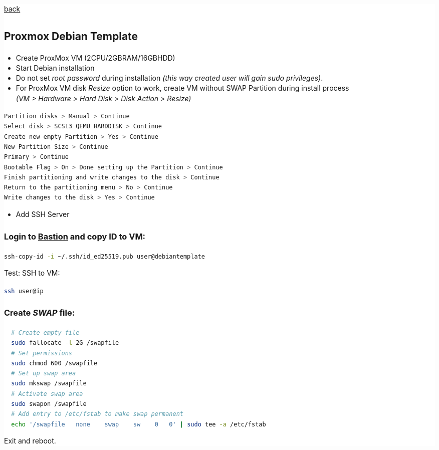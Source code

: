 <p align="left">
  <a href="https://github.com/vdarkobar/cloud/tree/main?tab=readme-ov-file#self-hosted-homelab-cloud">back</a>
  <br>
</p> 
  
## Proxmox Debian Template
  
- Create ProxMox VM (2CPU/2GBRAM/16GBHDD)
- Start Debian installation
- Do not set *root password* during installation *(this way created user will gain sudo privileges)*.
- For ProxMox VM disk *Resize* option to work, create VM without SWAP Partition during install process  
*(VM > Hardware > Hard Disk > Disk Action > Resize)*
```bash
Partition disks > Manual > Continue
Select disk > SCSI3 QEMU HARDDISK > Continue
Create new empty Partition > Yes > Continue
New Partition Size > Continue
Primary > Continue
Bootable Flag > On > Done setting up the Partition > Continue
Finish partitioning and write changes to the disk > Continue
Return to the partitioning menu > No > Continue
Write changes to the disk > Yes > Continue
```
- Add SSH Server  
  
### Login to <a href="https://github.com/vdarkobar/Home-Cloud/blob/main/shared/Bastion.md#bastion">Bastion</a> and copy ID to VM:
```bash
ssh-copy-id -i ~/.ssh/id_ed25519.pub user@debiantemplate
```
  
Test: SSH to VM:
```bash
ssh user@ip
```
  
### Create *SWAP* file:
```bash
  # Create empty file
  sudo fallocate -l 2G /swapfile 
  # Set permissions
  sudo chmod 600 /swapfile
  # Set up swap area
  sudo mkswap /swapfile
  # Activate swap area
  sudo swapon /swapfile
  # Add entry to /etc/fstab to make swap permanent
  echo '/swapfile   none    swap    sw    0   0' | sudo tee -a /etc/fstab
```
Exit and reboot.
  